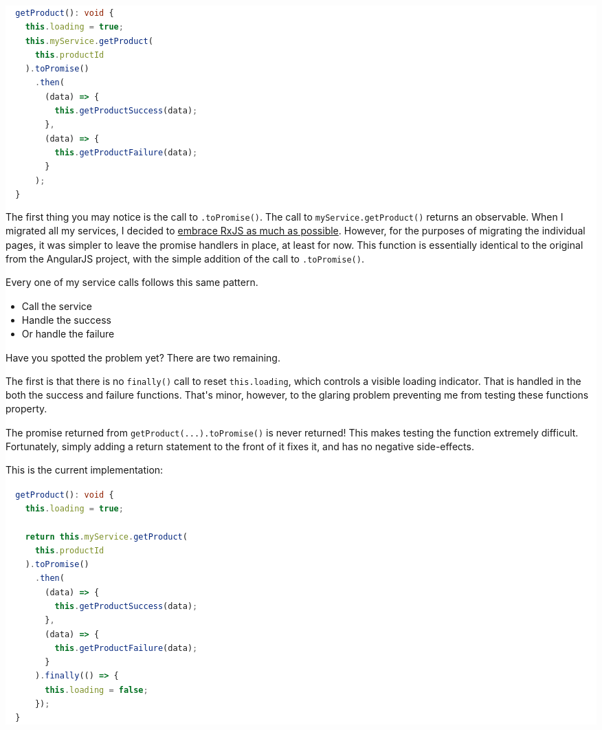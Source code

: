 ```typescript
  getProduct(): void {
    this.loading = true;
    this.myService.getProduct(
      this.productId
    ).toPromise()
      .then(
        (data) => {
          this.getProductSuccess(data);
        },
        (data) => {
          this.getProductFailure(data);
        }
      );
  }
```

The first thing you may notice is the call to `.toPromise()`. The call to `myService.getProduct()` returns an observable. When I migrated all my services, I decided to [embrace RxJS as much as possible](https://walkingriver.com/rxjs-select-rest/). However, for the purposes of migrating the individual pages, it was simpler to leave the promise handlers in place, at least for now. This function is essentially identical to the original from the AngularJS project, with the simple addition of the call to `.toPromise()`.

Every one of my service calls follows this same pattern. 
- Call the service
- Handle the success
- Or handle the failure

Have you spotted the problem yet? There are two remaining.

The first is that there is no `finally()` call to reset `this.loading`, which controls a visible loading indicator. That is handled in the both the success and failure functions. That's minor, however, to the glaring problem preventing me from testing these functions property.

The promise returned from `getProduct(...).toPromise()` is never returned! This makes testing the function extremely difficult. Fortunately, simply adding a return statement to the front of it fixes it, and has no negative side-effects. 

This is the current implementation:

```typescript
  getProduct(): void {
    this.loading = true;

    return this.myService.getProduct(
      this.productId
    ).toPromise()
      .then(
        (data) => {
          this.getProductSuccess(data);
        },
        (data) => {
          this.getProductFailure(data);
        }
      ).finally(() => {
        this.loading = false;
      });
  }
```
